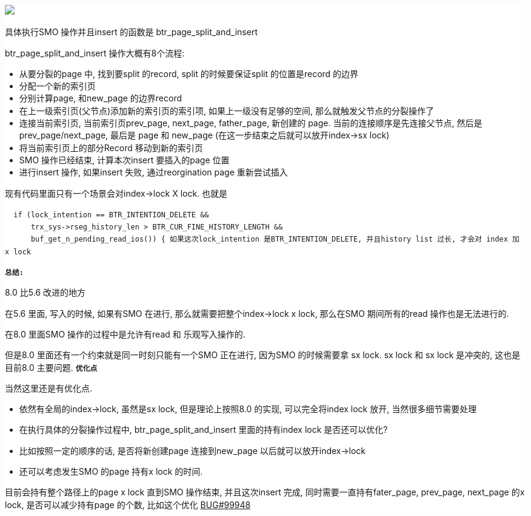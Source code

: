 
![][3]


具体执行SMO 操作并且insert 的函数是 btr_page_split_and_insert


btr_page_split_and_insert 操作大概有8个流程:


* 从要分裂的page 中, 找到要split 的record, split 的时候要保证split 的位置是record 的边界
* 分配一个新的索引页
* 分别计算page, 和new_page 的边界record
* 在上一级索引页(父节点)添加新的索引页的索引项, 如果上一级没有足够的空间, 那么就触发父节点的分裂操作了
* 连接当前索引页, 当前索引页prev_page, next_page, father_page, 新创建的 page. 当前的连接顺序是先连接父节点, 然后是prev_page/next_page, 最后是 page 和 new_page  (在这一步结束之后就可以放开index->sx lock)
* 将当前索引页上的部分Record 移动到新的索引页
* SMO 操作已经结束, 计算本次insert 要插入的page 位置
* 进行insert 操作, 如果insert 失败, 通过reorgination page 重新尝试插入




现有代码里面只有一个场景会对index->lock X lock. 也就是

```
  if (lock_intention == BTR_INTENTION_DELETE &&
      trx_sys->rseg_history_len > BTR_CUR_FINE_HISTORY_LENGTH &&
      buf_get_n_pending_read_ios()) { 如果这次lock_intention 是BTR_INTENTION_DELETE, 并且history list 过长, 才会对 index 加 x lock

```

**`总结:`**


8.0 比5.6 改进的地方


在5.6 里面, 写入的时候, 如果有SMO 在进行, 那么就需要把整个index->lock x lock, 那么在SMO 期间所有的read 操作也是无法进行的.


在8.0 里面SMO 操作的过程中是允许有read 和 乐观写入操作的.


但是8.0 里面还有一个约束就是同一时刻只能有一个SMO 正在进行, 因为SMO 的时候需要拿 sx lock. sx lock 和 sx lock 是冲突的, 这也是目前8.0 主要问题.
 **`优化点`**


当然这里还是有优化点.


* 依然有全局的index->lock, 虽然是sx lock, 但是理论上按照8.0 的实现, 可以完全将index lock 放开, 当然很多细节需要处理


* 在执行具体的分裂操作过程中, btr_page_split_and_insert 里面的持有index lock 是否还可以优化?


* 比如按照一定的顺序的话, 是否将新创建page 连接到new_page 以后就可以放开index->lock


* 还可以考虑发生SMO 的page 持有x lock 的时间.


目前会持有整个路径上的page x lock 直到SMO 操作结束, 并且这次insert 完成, 同时需要一直持有fater_page, prev_page, next_page 的x lock, 是否可以减少持有page 的个数, 比如这个优化 [BUG#99948][8]


[7]: https://dev.mysql.com/worklog/task/?id=6363
[8]: https://bugs.mysql.com/bug.php?id=99948
[9]: https://dev.mysql.com/worklog/task/?id=6363
[10]: https://bugs.mysql.com/bug.php?id=99948
[11]: https://dom.as/2011/07/03/innodb-index-lock/
[12]: https://dev.mysql.com/worklog/task/?id=6326
[0]: ./img/7AouKrR.png
[1]: ./img/MZrRVA6.png
[2]: ./img/AGN3ghS.png
[3]: ./img/ye4VVpc.png
[4]: ./img/7AouKrR.png
[5]: ./img/MZrRVA6.png
[6]: ./img/AGN3ghS.png